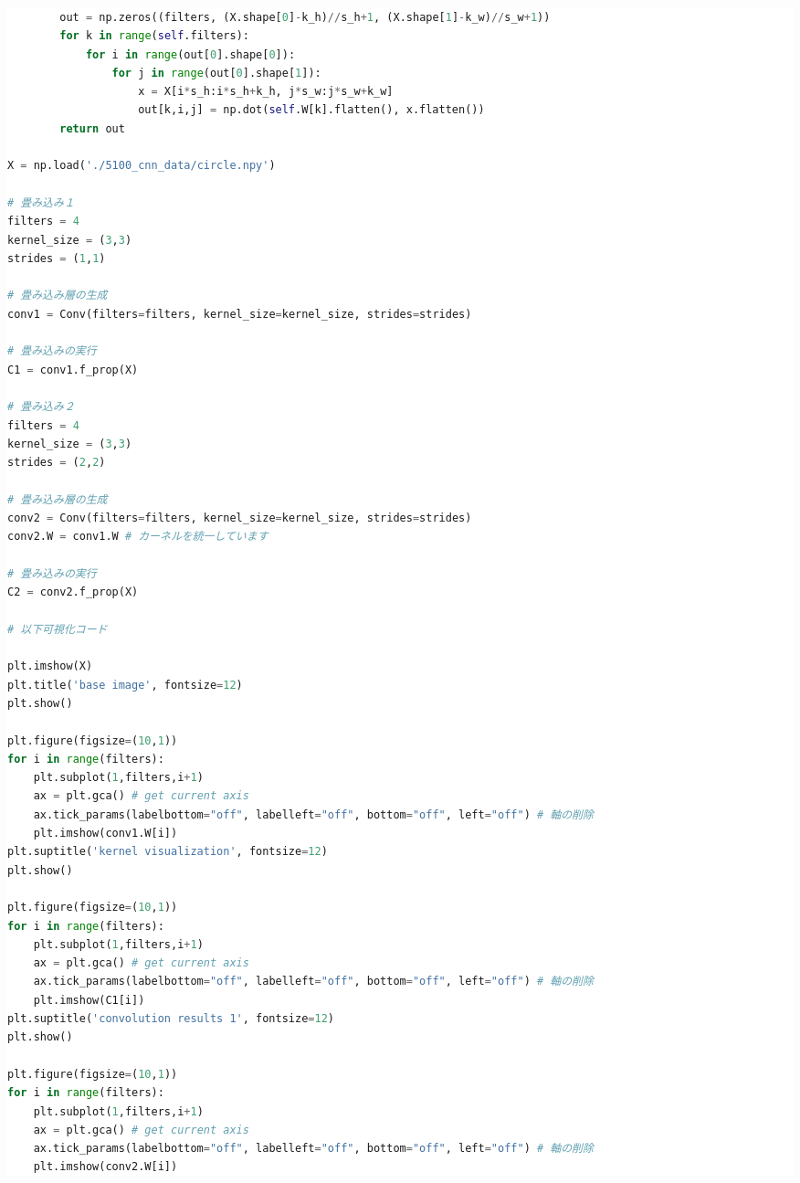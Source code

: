 ```python
        out = np.zeros((filters, (X.shape[0]-k_h)//s_h+1, (X.shape[1]-k_w)//s_w+1))
        for k in range(self.filters):
            for i in range(out[0].shape[0]):
                for j in range(out[0].shape[1]):
                    x = X[i*s_h:i*s_h+k_h, j*s_w:j*s_w+k_w]
                    out[k,i,j] = np.dot(self.W[k].flatten(), x.flatten())
        return out

X = np.load('./5100_cnn_data/circle.npy')

# 畳み込み１
filters = 4
kernel_size = (3,3)
strides = (1,1)

# 畳み込み層の生成
conv1 = Conv(filters=filters, kernel_size=kernel_size, strides=strides)

# 畳み込みの実行
C1 = conv1.f_prop(X)

# 畳み込み２
filters = 4
kernel_size = (3,3)
strides = (2,2)

# 畳み込み層の生成
conv2 = Conv(filters=filters, kernel_size=kernel_size, strides=strides)
conv2.W = conv1.W # カーネルを統一しています

# 畳み込みの実行
C2 = conv2.f_prop(X)

# 以下可視化コード

plt.imshow(X)
plt.title('base image', fontsize=12)
plt.show()

plt.figure(figsize=(10,1))
for i in range(filters):
    plt.subplot(1,filters,i+1)
    ax = plt.gca() # get current axis
    ax.tick_params(labelbottom="off", labelleft="off", bottom="off", left="off") # 軸の削除
    plt.imshow(conv1.W[i])
plt.suptitle('kernel visualization', fontsize=12)
plt.show()

plt.figure(figsize=(10,1))
for i in range(filters):
    plt.subplot(1,filters,i+1)
    ax = plt.gca() # get current axis
    ax.tick_params(labelbottom="off", labelleft="off", bottom="off", left="off") # 軸の削除
    plt.imshow(C1[i])
plt.suptitle('convolution results 1', fontsize=12)
plt.show()

plt.figure(figsize=(10,1))
for i in range(filters):
    plt.subplot(1,filters,i+1)
    ax = plt.gca() # get current axis
    ax.tick_params(labelbottom="off", labelleft="off", bottom="off", left="off") # 軸の削除
    plt.imshow(conv2.W[i])
```